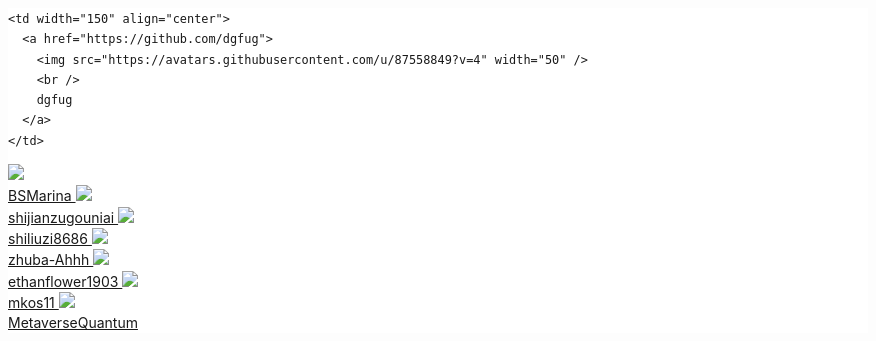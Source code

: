     <td width="150" align="center">
      <a href="https://github.com/dgfug">
        <img src="https://avatars.githubusercontent.com/u/87558849?v=4" width="50" />
        <br />
        dgfug
      </a>
    </td>
  </tr><tr>
    <td width="150" align="center">
      <a href="https://github.com/BSMarina">
        <img src="https://avatars.githubusercontent.com/u/86587727?v=4" width="50" />
        <br />
        BSMarina
      </a>
    </td>
    <td width="150" align="center">
      <a href="https://github.com/shijianzugouniai">
        <img src="https://avatars.githubusercontent.com/u/86582822?v=4" width="50" />
        <br />
        shijianzugouniai
      </a>
    </td>
    <td width="150" align="center">
      <a href="https://github.com/shiliuzi8686">
        <img src="https://avatars.githubusercontent.com/u/85983163?v=4" width="50" />
        <br />
        shiliuzi8686
      </a>
    </td>
    <td width="150" align="center">
      <a href="https://github.com/zhuba-Ahhh">
        <img src="https://avatars.githubusercontent.com/u/84793349?v=4" width="50" />
        <br />
        zhuba-Ahhh
      </a>
    </td>
    <td width="150" align="center">
      <a href="https://github.com/ethanflower1903">
        <img src="https://avatars.githubusercontent.com/u/84658436?v=4" width="50" />
        <br />
        ethanflower1903
      </a>
    </td>
  </tr><tr>
    <td width="150" align="center">
      <a href="https://github.com/mkos11">
        <img src="https://avatars.githubusercontent.com/u/84587772?v=4" width="50" />
        <br />
        mkos11
      </a>
    </td>
    <td width="150" align="center">
      <a href="https://github.com/MetaverseQuantum">
        <img src="https://avatars.githubusercontent.com/u/84361151?v=4" width="50" />
        <br />
        MetaverseQuantum
      </a>
    </td>
    <td width="150" align="center">